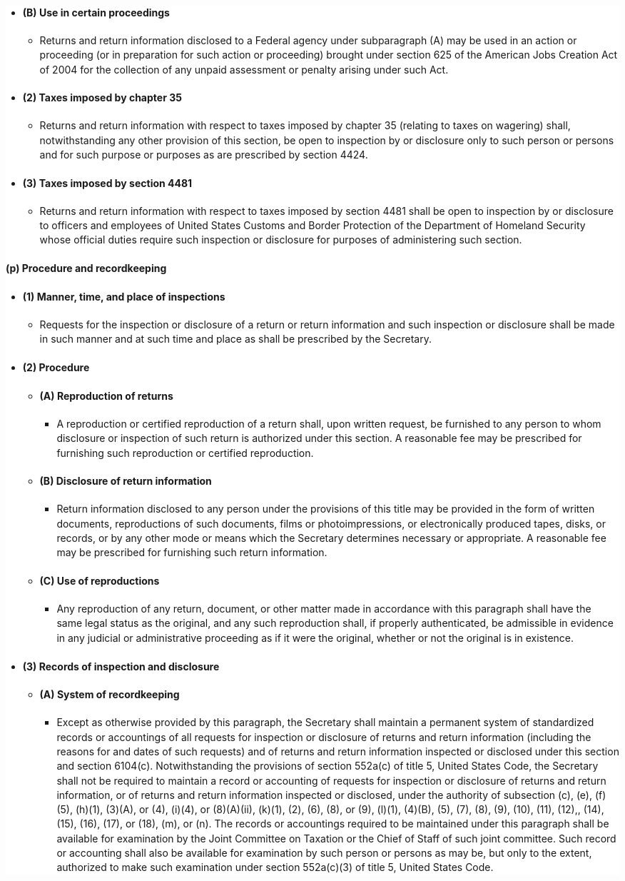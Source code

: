   * #### (B) Use in certain proceedings
    * Returns and return information disclosed to a Federal agency under subparagraph (A) may be used in an action or proceeding (or in preparation for such action or proceeding) brought under section 625 of the American Jobs Creation Act of 2004 for the collection of any unpaid assessment or penalty arising under such Act.

* #### (2) Taxes imposed by chapter 35
  * Returns and return information with respect to taxes imposed by chapter 35 (relating to taxes on wagering) shall, notwithstanding any other provision of this section, be open to inspection by or disclosure only to such person or persons and for such purpose or purposes as are prescribed by section 4424.

* #### (3) Taxes imposed by section 4481
  * Returns and return information with respect to taxes imposed by section 4481 shall be open to inspection by or disclosure to officers and employees of United States Customs and Border Protection of the Department of Homeland Security whose official duties require such inspection or disclosure for purposes of administering such section.

#### (p) Procedure and recordkeeping
* #### (1) Manner, time, and place of inspections
  * Requests for the inspection or disclosure of a return or return information and such inspection or disclosure shall be made in such manner and at such time and place as shall be prescribed by the Secretary.

* #### (2) Procedure
  * #### (A) Reproduction of returns
    * A reproduction or certified reproduction of a return shall, upon written request, be furnished to any person to whom disclosure or inspection of such return is authorized under this section. A reasonable fee may be prescribed for furnishing such reproduction or certified reproduction.

  * #### (B) Disclosure of return information
    * Return information disclosed to any person under the provisions of this title may be provided in the form of written documents, reproductions of such documents, films or photoimpressions, or electronically produced tapes, disks, or records, or by any other mode or means which the Secretary determines necessary or appropriate. A reasonable fee may be prescribed for furnishing such return information.

  * #### (C) Use of reproductions
    * Any reproduction of any return, document, or other matter made in accordance with this paragraph shall have the same legal status as the original, and any such reproduction shall, if properly authenticated, be admissible in evidence in any judicial or administrative proceeding as if it were the original, whether or not the original is in existence.

* #### (3) Records of inspection and disclosure
  * #### (A) System of recordkeeping
    * Except as otherwise provided by this paragraph, the Secretary shall maintain a permanent system of standardized records or accountings of all requests for inspection or disclosure of returns and return information (including the reasons for and dates of such requests) and of returns and return information inspected or disclosed under this section and section 6104(c). Notwithstanding the provisions of section 552a(c) of title 5, United States Code, the Secretary shall not be required to maintain a record or accounting of requests for inspection or disclosure of returns and return information, or of returns and return information inspected or disclosed, under the authority of subsection (c), (e), (f)(5), (h)(1), (3)(A), or (4), (i)(4), or (8)(A)(ii), (k)(1), (2), (6), (8), or (9), (l)(1), (4)(B), (5), (7), (8), (9), (10), (11), (12),, (14), (15), (16), (17), or (18), (m), or (n). The records or accountings required to be maintained under this paragraph shall be available for examination by the Joint Committee on Taxation or the Chief of Staff of such joint committee. Such record or accounting shall also be available for examination by such person or persons as may be, but only to the extent, authorized to make such examination under section 552a(c)(3) of title 5, United States Code.
